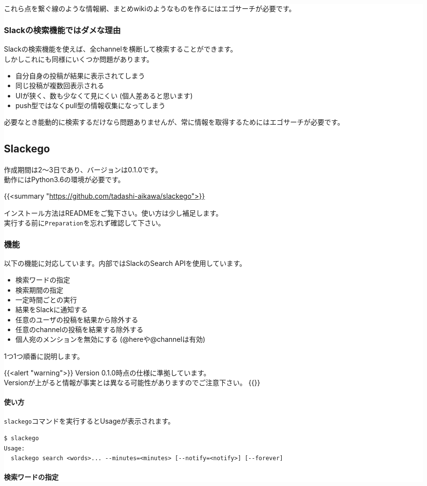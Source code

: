 これら点を繋ぐ線のような情報網、まとめwikiのようなものを作るにはエゴサーチが必要です。


### Slackの検索機能ではダメな理由

Slackの検索機能を使えば、全channelを横断して検索することができます。  
しかしこれにも同様にいくつか問題があります。

* 自分自身の投稿が結果に表示されてしまう
* 同じ投稿が複数回表示される
* UIが狭く、数も少なくて見にくい (個人差あると思います)
* push型ではなくpull型の情報収集になってしまう

必要なとき能動的に検索するだけなら問題ありませんが、常に情報を取得するためにはエゴサーチが必要です。


Slackego
--------

作成期間は2～3日であり、バージョンは0.1.0です。  
動作にはPython3.6の環境が必要です。

{{<summary "https://github.com/tadashi-aikawa/slackego">}}

インストール方法はREADMEをご覧下さい。使い方は少し補足します。  
実行する前に`Preparation`を忘れず確認して下さい。


### 機能

以下の機能に対応しています。内部ではSlackのSearch APIを使用しています。

* 検索ワードの指定
* 検索期間の指定
* 一定時間ごとの実行
* 結果をSlackに通知する
* 任意のユーザの投稿を結果から除外する
* 任意のchannelの投稿を結果する除外する
* 個人宛のメンションを無効にする (@hereや@channelは有効)

1つ1つ順番に説明します。

{{<alert "warning">}}
Version 0.1.0時点の仕様に準拠しています。  
Versionが上がると情報が事実とは異なる可能性がありますのでご注意下さい。
{{</alert>}}


#### 使い方

`slackego`コマンドを実行するとUsageが表示されます。

```
$ slackego
Usage:
  slackego search <words>... --minutes=<minutes> [--notify=<notify>] [--forever]
```

#### 検索ワードの指定
